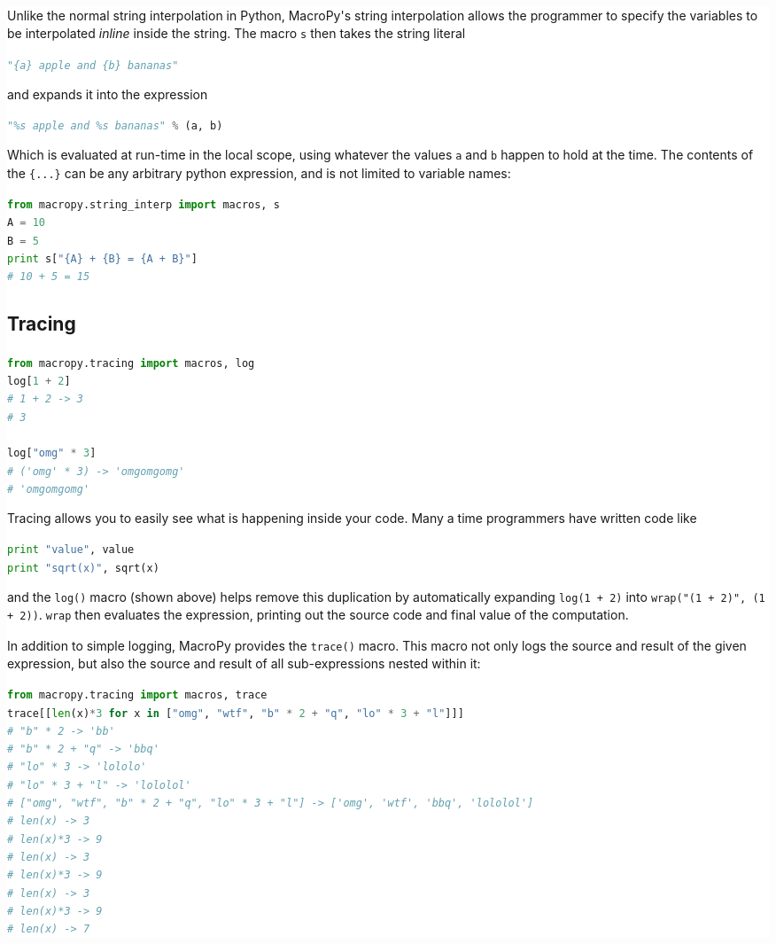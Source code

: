Unlike the normal string interpolation in Python, MacroPy's string interpolation allows the programmer to specify the variables to be interpolated _inline_ inside the string. The macro `s` then takes the string literal

```python
"{a} apple and {b} bananas"
```

and expands it into the expression

```python
"%s apple and %s bananas" % (a, b)
```

Which is evaluated at run-time in the local scope, using whatever the values `a` and `b` happen to hold at the time. The contents of the `{...}` can be any arbitrary python expression, and is not limited to variable names:

```python
from macropy.string_interp import macros, s
A = 10
B = 5
print s["{A} + {B} = {A + B}"]
# 10 + 5 = 15
```

Tracing
-------
```python
from macropy.tracing import macros, log
log[1 + 2]
# 1 + 2 -> 3
# 3

log["omg" * 3]
# ('omg' * 3) -> 'omgomgomg'
# 'omgomgomg'
```

Tracing allows you to easily see what is happening inside your code. Many a time programmers have written code like

```python
print "value", value
print "sqrt(x)", sqrt(x)
```

and the `log()` macro (shown above) helps remove this duplication by automatically expanding `log(1 + 2)` into `wrap("(1 + 2)", (1 + 2))`. `wrap` then evaluates the expression, printing out the source code and final value of the computation.

In addition to simple logging, MacroPy provides the `trace()` macro. This macro not only logs the source and result of the given expression, but also the source and result of all sub-expressions nested within it:

```python
from macropy.tracing import macros, trace
trace[[len(x)*3 for x in ["omg", "wtf", "b" * 2 + "q", "lo" * 3 + "l"]]]
# "b" * 2 -> 'bb'
# "b" * 2 + "q" -> 'bbq'
# "lo" * 3 -> 'lololo'
# "lo" * 3 + "l" -> 'lololol'
# ["omg", "wtf", "b" * 2 + "q", "lo" * 3 + "l"] -> ['omg', 'wtf', 'bbq', 'lololol']
# len(x) -> 3
# len(x)*3 -> 9
# len(x) -> 3
# len(x)*3 -> 9
# len(x) -> 3
# len(x)*3 -> 9
# len(x) -> 7
```